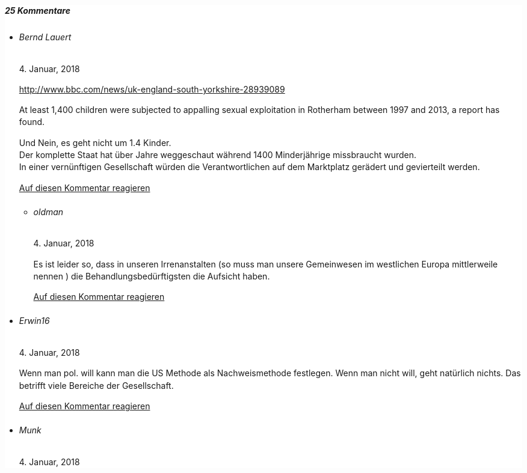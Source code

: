 

<h5 class="comments-h">
25 Kommentare </h5>
<ul class="commentlist">
<li class="comment even thread-even depth-1 clearfix" id="li-comment-900">
<h6 class="author">Bernd Lauert</h6> <span class="date">4. Januar, 2018</span>



<a href="http://www.bbc.com/news/uk-england-south-yorkshire-28939089" rel="nofollow ugc">http://www.bbc.com/news/uk-england-south-yorkshire-28939089</a>

At least 1,400 children were subjected to appalling sexual exploitation in Rotherham between 1997 and 2013, a report has found.

Und Nein, es geht nicht um 1.4 Kinder.<br>
Der komplette Staat hat über Jahre weggeschaut während 1400 Minderjährige missbraucht wurden.<br>
In einer vernünftigen Gesellschaft würden die Verantwortlichen auf dem Marktplatz gerädert und gevierteilt werden.

<a rel="nofollow" class="comment-reply-link" href="#comment-900" data-commentid="900" data-postid="5855" data-belowelement="comment-900" data-respondelement="respond" data-replyto="Antworte auf Bernd Lauert" aria-label="Antworte auf Bernd Lauert">Auf diesen Kommentar reagieren</a> 


<ul class="children">
<li class="comment odd alt depth-2 clearfix" id="li-comment-905">
<h6 class="author">oldman</h6> <span class="date">4. Januar, 2018</span>



Es ist leider so, dass in unseren Irrenanstalten (so muss man unsere Gemeinwesen im westlichen Europa mittlerweile nennen ) die Behandlungsbedürftigsten die Aufsicht haben.

<a rel="nofollow" class="comment-reply-link" href="#comment-905" data-commentid="905" data-postid="5855" data-belowelement="comment-905" data-respondelement="respond" data-replyto="Antworte auf oldman" aria-label="Antworte auf oldman">Auf diesen Kommentar reagieren</a> 


</li>
</ul>
</li>
<li class="comment even thread-odd thread-alt depth-1 clearfix" id="li-comment-904">
<h6 class="author">Erwin16</h6> <span class="date">4. Januar, 2018</span>



Wenn man pol. will kann man die US Methode als Nachweismethode festlegen. Wenn man nicht will, geht natürlich nichts. Das betrifft viele Bereiche der Gesellschaft.

<a rel="nofollow" class="comment-reply-link" href="#comment-904" data-commentid="904" data-postid="5855" data-belowelement="comment-904" data-respondelement="respond" data-replyto="Antworte auf Erwin16" aria-label="Antworte auf Erwin16">Auf diesen Kommentar reagieren</a> 


</li>
<li class="comment odd alt thread-even depth-1 clearfix" id="li-comment-906">
<h6 class="author">Munk</h6> <span class="date">4. Januar, 2018</span>


